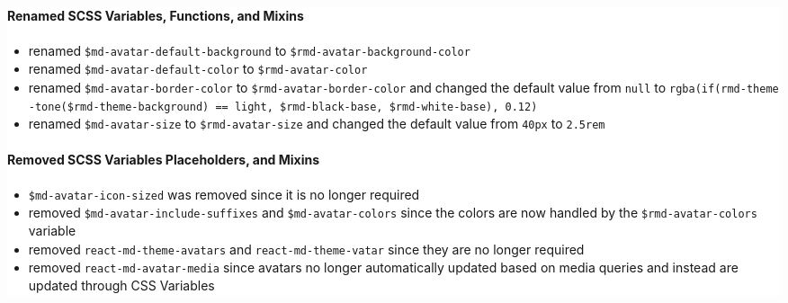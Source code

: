 #### Renamed SCSS Variables, Functions, and Mixins

- renamed `$md-avatar-default-background` to `$rmd-avatar-background-color`
- renamed `$md-avatar-default-color` to `$rmd-avatar-color`
- renamed `$md-avatar-border-color` to `$rmd-avatar-border-color` and changed
  the default value from `null` to
  `rgba(if(rmd-theme-tone($rmd-theme-background) == light, $rmd-black-base, $rmd-white-base), 0.12)`
- renamed `$md-avatar-size` to `$rmd-avatar-size` and changed the default value
  from `40px` to `2.5rem`

#### Removed SCSS Variables Placeholders, and Mixins

- `$md-avatar-icon-sized` was removed since it is no longer required
- removed `$md-avatar-include-suffixes` and `$md-avatar-colors` since the colors
  are now handled by the `$rmd-avatar-colors` variable
- removed `react-md-theme-avatars` and `react-md-theme-vatar` since they are no
  longer required
- removed `react-md-avatar-media` since avatars no longer automatically updated
  based on media queries and instead are updated through CSS Variables
